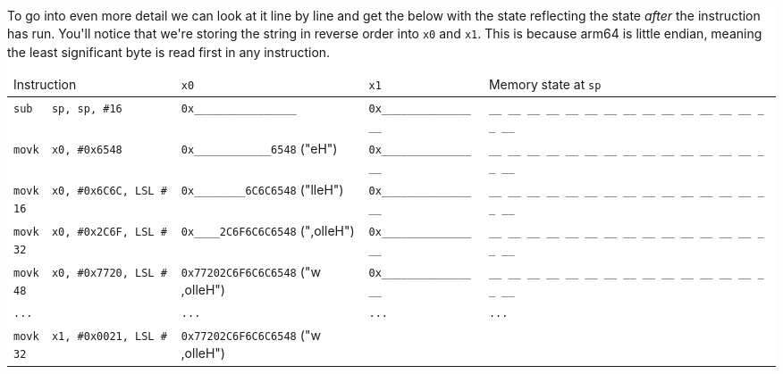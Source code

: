 To go into even more detail we can look at it line by line and get the below with the state reflecting the state _after_ the instruction has run. You'll notice that we're storing the string in reverse order into `x0` and `x1`. This is because arm64 is little endian, meaning the least significant byte is read first in any instruction.

<div>

<table class="table row-hover">
<thead>
<tr>
<td>
Instruction
</td>
<td>
<code>x0</code>
</td>
<td>
<code>x1</code>
</td>
<td>
Memory state at <code>sp</code>
</td>
</tr>
</thead>
<tbody>
<tr>
<td><code>sub	sp, sp, #16</code></td>
<td><code>0x________________</code></td>
<td><code>0x________________</code></td>
<td><code>__ __ __ __ __ __ __ __ __ __ __ __ __ __ __ __</code></td>
</tr>
<tr>
<td><code>movk	x0, #0x6548</code></td>
<td><code>0x____________6548</code> ("eH")</td>
<td><code>0x________________</code></td>
<td><code>__ __ __ __ __ __ __ __ __ __ __ __ __ __ __ __</code></td>
</tr>
<tr>
<td><code>movk	x0, #0x6C6C, LSL #16</code></td>
<td><code>0x________6C6C6548</code> ("lleH")</td>
<td><code>0x________________</code></td>
<td><code>__ __ __ __ __ __ __ __ __ __ __ __ __ __ __ __</code></td>
</tr>
<tr>
<td><code>movk	x0, #0x2C6F, LSL #32</code></td>
<td><code>0x____2C6F6C6C6548</code> (",olleH")</td>
<td><code>0x________________</code></td>
<td><code>__ __ __ __ __ __ __ __ __ __ __ __ __ __ __ __</code></td>
</tr>
<tr>
<td><code>movk	x0, #0x7720, LSL #48</code></td>
<td><code>0x77202C6F6C6C6548</code> ("w ,olleH")</td>
<td><code>0x________________</code></td>
<td><code>__ __ __ __ __ __ __ __ __ __ __ __ __ __ __ __</code></td>
</tr>
<tr>
<td><code>...</code></td>
<td><code>...</code></td>
<td><code>...</code></td>
<td><code>...</code></td>
</tr>
<tr>
<td><code>movk	x1, #0x0021, LSL #32</code></td>
<td><code>0x77202C6F6C6C6548</code> ("w ,olleH")</td>